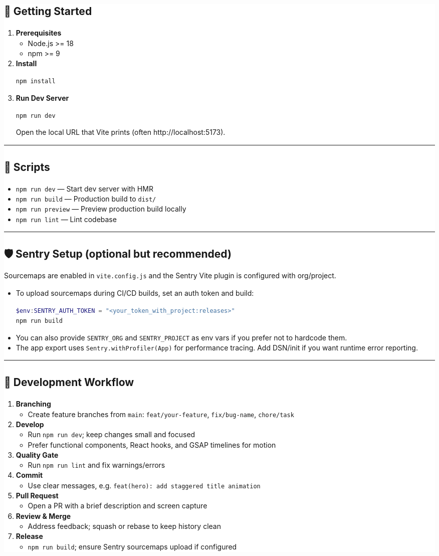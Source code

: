 
## 🧰 Getting Started

1. **Prerequisites**
   - Node.js >= 18
   - npm >= 9
2. **Install**
   ```bash
   npm install
   ```
3. **Run Dev Server**
   ```bash
   npm run dev
   ```
   Open the local URL that Vite prints (often http://localhost:5173).

---

## 📜 Scripts

- `npm run dev` — Start dev server with HMR
- `npm run build` — Production build to `dist/`
- `npm run preview` — Preview production build locally
- `npm run lint` — Lint codebase

---

## 🛡️ Sentry Setup (optional but recommended)

Sourcemaps are enabled in `vite.config.js` and the Sentry Vite plugin is configured with org/project.

- To upload sourcemaps during CI/CD builds, set an auth token and build:
  ```powershell
  $env:SENTRY_AUTH_TOKEN = "<your_token_with_project:releases>"
  npm run build
  ```
- You can also provide `SENTRY_ORG` and `SENTRY_PROJECT` as env vars if you prefer not to hardcode them.
- The app export uses `Sentry.withProfiler(App)` for performance tracing. Add DSN/init if you want runtime error reporting.

---

## 🧭 Development Workflow

1. **Branching**
   - Create feature branches from `main`: `feat/your-feature`, `fix/bug-name`, `chore/task`
2. **Develop**
   - Run `npm run dev`; keep changes small and focused
   - Prefer functional components, React hooks, and GSAP timelines for motion
3. **Quality Gate**
   - Run `npm run lint` and fix warnings/errors
4. **Commit**
   - Use clear messages, e.g. `feat(hero): add staggered title animation`
5. **Pull Request**
   - Open a PR with a brief description and screen capture
6. **Review & Merge**
   - Address feedback; squash or rebase to keep history clean
7. **Release**
   - `npm run build`; ensure Sentry sourcemaps upload if configured
